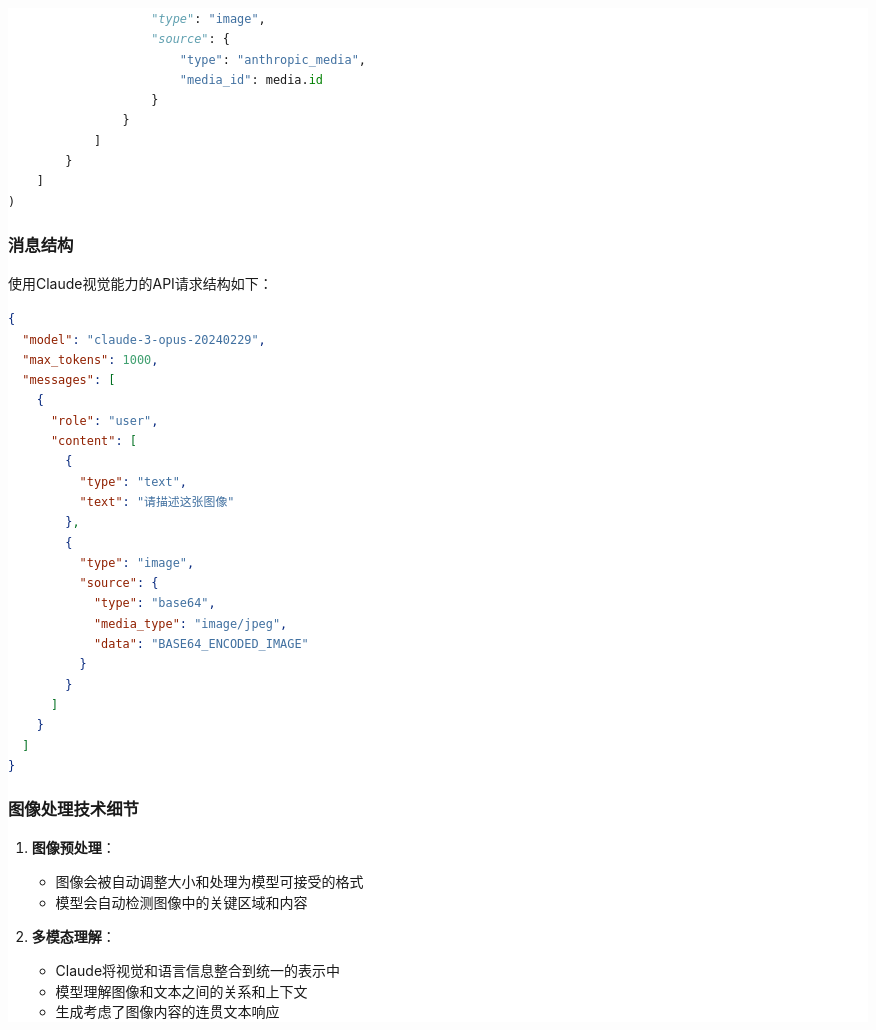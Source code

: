    ```python
                       "type": "image",
                       "source": {
                           "type": "anthropic_media",
                           "media_id": media.id
                       }
                   }
               ]
           }
       ]
   )
   ```

### 消息结构

使用Claude视觉能力的API请求结构如下：

```json
{
  "model": "claude-3-opus-20240229",
  "max_tokens": 1000,
  "messages": [
    {
      "role": "user",
      "content": [
        {
          "type": "text",
          "text": "请描述这张图像"
        },
        {
          "type": "image",
          "source": {
            "type": "base64",
            "media_type": "image/jpeg",
            "data": "BASE64_ENCODED_IMAGE"
          }
        }
      ]
    }
  ]
}
```

### 图像处理技术细节

1. **图像预处理**：
   - 图像会被自动调整大小和处理为模型可接受的格式
   - 模型会自动检测图像中的关键区域和内容

2. **多模态理解**：
   - Claude将视觉和语言信息整合到统一的表示中
   - 模型理解图像和文本之间的关系和上下文
   - 生成考虑了图像内容的连贯文本响应
